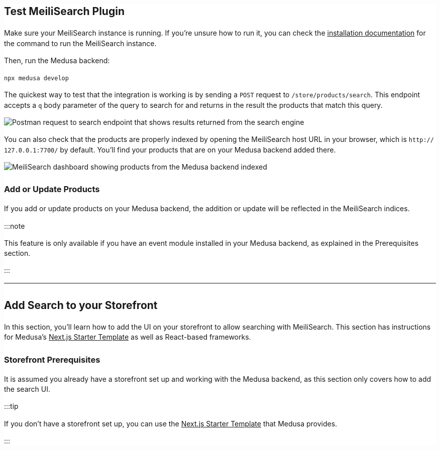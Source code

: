 
## Test MeiliSearch Plugin

Make sure your MeiliSearch instance is running. If you’re unsure how to run it, you can check the [installation documentation](https://docs.meilisearch.com/learn/getting_started/quick_start.html#setup-and-installation) for the command to run the MeiliSearch instance.

Then, run the Medusa backend:

```bash npm2yarn
npx medusa develop
```

The quickest way to test that the integration is working is by sending a `POST` request to `/store/products/search`. This endpoint accepts a `q` body parameter of the query to search for and returns in the result the products that match this query.

![Postman request to search endpoint that shows results returned from the search engine](https://res.cloudinary.com/dza7lstvk/image/upload/v1668000265/Medusa%20Docs/MeiliSearch/RCGquxU_um3dvn.png)

You can also check that the products are properly indexed by opening the MeiliSearch host URL in your browser, which is `http://127.0.0.1:7700/` by default. You’ll find your products that are on your Medusa backend added there.

![MeiliSearch dashboard showing products from the Medusa backend indexed](https://res.cloudinary.com/dza7lstvk/image/upload/v1668000277/Medusa%20Docs/MeiliSearch/5sk3jyP_i3swkn.png)

### Add or Update Products

If you add or update products on your Medusa backend, the addition or update will be reflected in the MeiliSearch indices.

:::note

This feature is only available if you have an event module installed in your Medusa backend, as explained in the Prerequisites section.

:::

---

## Add Search to your Storefront

In this section, you’ll learn how to add the UI on your storefront to allow searching with MeiliSearch. This section has instructions for Medusa’s [Next.js Starter Template](../../starters/nextjs-medusa-starter.mdx) as well as React-based frameworks.

### Storefront Prerequisites

It is assumed you already have a storefront set up and working with the Medusa backend, as this section only covers how to add the search UI.

:::tip

If you don’t have a storefront set up, you can use the [Next.js Starter Template](../../starters/nextjs-medusa-starter.mdx) that Medusa provides.

:::
